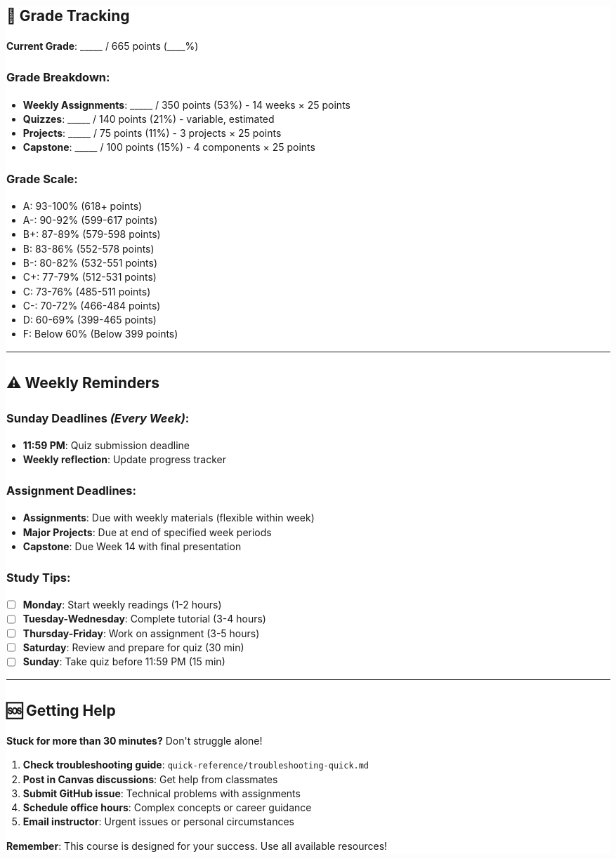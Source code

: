 
## 🎯 Grade Tracking

**Current Grade**: _____ / 665 points (____%)

### **Grade Breakdown**:
- **Weekly Assignments**: _____ / 350 points (53%) - 14 weeks × 25 points
- **Quizzes**: _____ / 140 points (21%) - variable, estimated
- **Projects**: _____ / 75 points (11%) - 3 projects × 25 points
- **Capstone**: _____ / 100 points (15%) - 4 components × 25 points

### **Grade Scale**:
- A: 93-100% (618+ points)
- A-: 90-92% (599-617 points)  
- B+: 87-89% (579-598 points)
- B: 83-86% (552-578 points)
- B-: 80-82% (532-551 points)
- C+: 77-79% (512-531 points)
- C: 73-76% (485-511 points)
- C-: 70-72% (466-484 points)
- D: 60-69% (399-465 points)
- F: Below 60% (Below 399 points)

---

## ⚠️ **Weekly Reminders**

### **Sunday Deadlines** *(Every Week)*:
- **11:59 PM**: Quiz submission deadline
- **Weekly reflection**: Update progress tracker

### **Assignment Deadlines**:
- **Assignments**: Due with weekly materials (flexible within week)
- **Major Projects**: Due at end of specified week periods
- **Capstone**: Due Week 14 with final presentation

### **Study Tips**:
- [ ] **Monday**: Start weekly readings (1-2 hours)
- [ ] **Tuesday-Wednesday**: Complete tutorial (3-4 hours)  
- [ ] **Thursday-Friday**: Work on assignment (3-5 hours)
- [ ] **Saturday**: Review and prepare for quiz (30 min)
- [ ] **Sunday**: Take quiz before 11:59 PM (15 min)

---

## 🆘 **Getting Help**

**Stuck for more than 30 minutes?** Don't struggle alone!

1. **Check troubleshooting guide**: `quick-reference/troubleshooting-quick.md`
2. **Post in Canvas discussions**: Get help from classmates  
3. **Submit GitHub issue**: Technical problems with assignments
4. **Schedule office hours**: Complex concepts or career guidance
5. **Email instructor**: Urgent issues or personal circumstances

**Remember**: This course is designed for your success. Use all available resources!